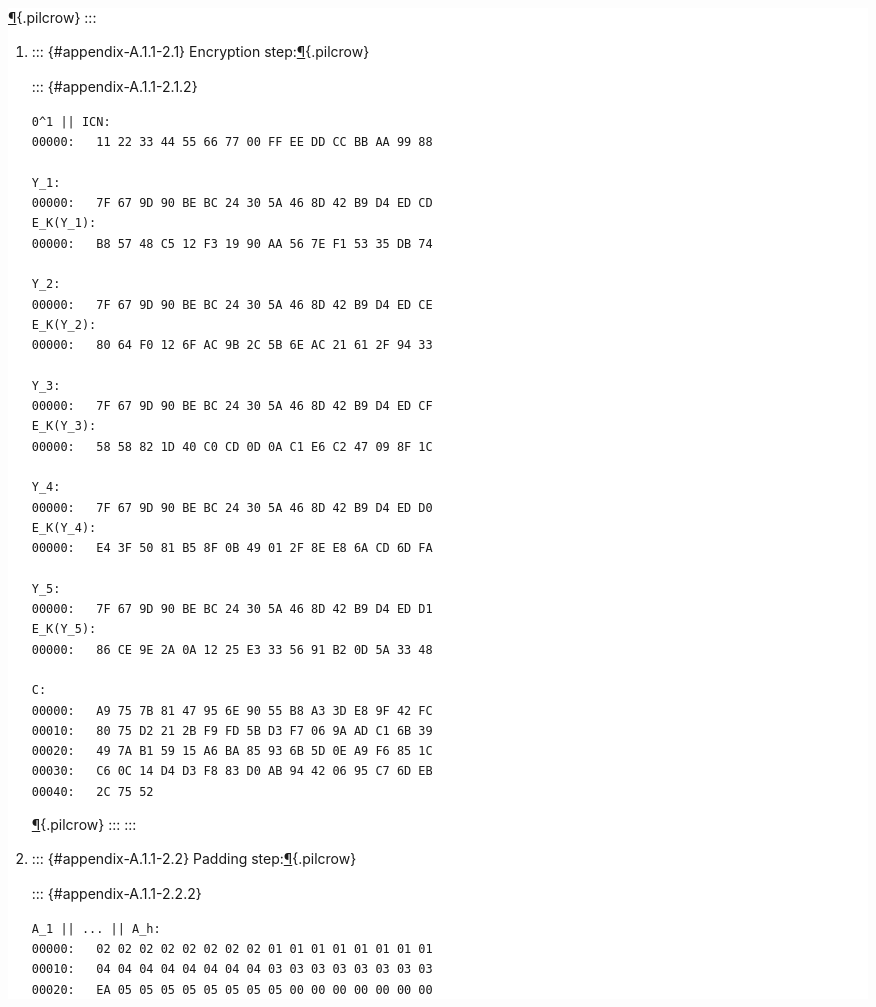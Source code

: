 [¶](#appendix-A.1.1-1){.pilcrow}
:::

1.  ::: {#appendix-A.1.1-2.1}
    Encryption step:[¶](#appendix-A.1.1-2.1.1){.pilcrow}

    ::: {#appendix-A.1.1-2.1.2}
    ``` sourcecode
    0^1 || ICN:
    00000:   11 22 33 44 55 66 77 00 FF EE DD CC BB AA 99 88

    Y_1:
    00000:   7F 67 9D 90 BE BC 24 30 5A 46 8D 42 B9 D4 ED CD
    E_K(Y_1):
    00000:   B8 57 48 C5 12 F3 19 90 AA 56 7E F1 53 35 DB 74

    Y_2:
    00000:   7F 67 9D 90 BE BC 24 30 5A 46 8D 42 B9 D4 ED CE
    E_K(Y_2):
    00000:   80 64 F0 12 6F AC 9B 2C 5B 6E AC 21 61 2F 94 33

    Y_3:
    00000:   7F 67 9D 90 BE BC 24 30 5A 46 8D 42 B9 D4 ED CF
    E_K(Y_3):
    00000:   58 58 82 1D 40 C0 CD 0D 0A C1 E6 C2 47 09 8F 1C

    Y_4:
    00000:   7F 67 9D 90 BE BC 24 30 5A 46 8D 42 B9 D4 ED D0
    E_K(Y_4):
    00000:   E4 3F 50 81 B5 8F 0B 49 01 2F 8E E8 6A CD 6D FA

    Y_5:
    00000:   7F 67 9D 90 BE BC 24 30 5A 46 8D 42 B9 D4 ED D1
    E_K(Y_5):
    00000:   86 CE 9E 2A 0A 12 25 E3 33 56 91 B2 0D 5A 33 48

    C:
    00000:   A9 75 7B 81 47 95 6E 90 55 B8 A3 3D E8 9F 42 FC
    00010:   80 75 D2 21 2B F9 FD 5B D3 F7 06 9A AD C1 6B 39
    00020:   49 7A B1 59 15 A6 BA 85 93 6B 5D 0E A9 F6 85 1C
    00030:   C6 0C 14 D4 D3 F8 83 D0 AB 94 42 06 95 C7 6D EB
    00040:   2C 75 52
    ```

    [¶](#appendix-A.1.1-2.1.2){.pilcrow}
    :::
    :::

2.  ::: {#appendix-A.1.1-2.2}
    Padding step:[¶](#appendix-A.1.1-2.2.1){.pilcrow}

    ::: {#appendix-A.1.1-2.2.2}
    ``` sourcecode
    A_1 || ... || A_h:
    00000:   02 02 02 02 02 02 02 02 01 01 01 01 01 01 01 01
    00010:   04 04 04 04 04 04 04 04 03 03 03 03 03 03 03 03
    00020:   EA 05 05 05 05 05 05 05 05 00 00 00 00 00 00 00
